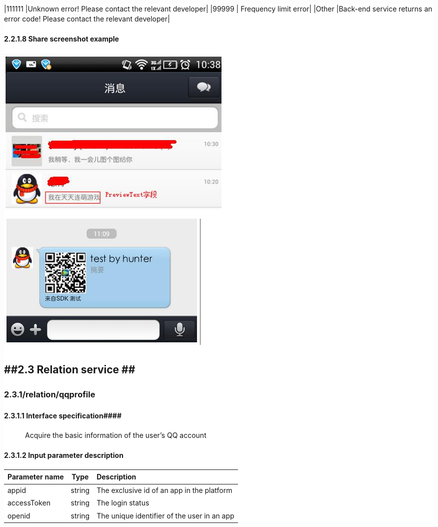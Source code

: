|111111 |Unknown error! Please contact the relevant developer|
|99999 | Frequency limit error|
|Other |Back-end service returns an error code! Please contact the relevant developer|


#### 2.2.1.8 Share screenshot example ####
![shareQQ](shareQQ.jpg)


![Shared image](./shareQQ_detail.jpg)


##2.3 Relation service ##
---
### 2.3.1/relation/qqprofile ###
#### 2.3.1.1 Interface specification####
　　　Acquire the basic information of the user’s QQ account
#### 2.3.1.2 Input parameter description ####

| Parameter name| Type|Description|
| ------------- |:-------------:|:-----|
| appid| string| The exclusive id of an app in the platform |
| accessToken|string|The login status |
| openid|string|The unique identifier of the user in an app |
